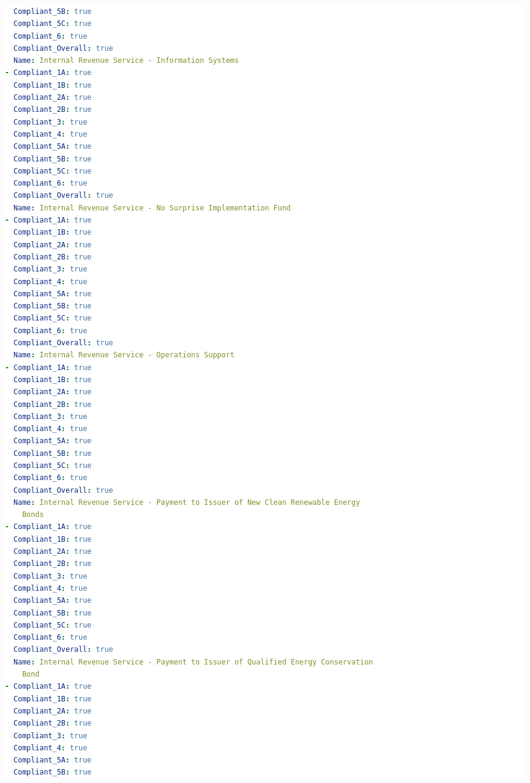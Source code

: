 ```yaml
  Compliant_5B: true
  Compliant_5C: true
  Compliant_6: true
  Compliant_Overall: true
  Name: Internal Revenue Service - Information Systems
- Compliant_1A: true
  Compliant_1B: true
  Compliant_2A: true
  Compliant_2B: true
  Compliant_3: true
  Compliant_4: true
  Compliant_5A: true
  Compliant_5B: true
  Compliant_5C: true
  Compliant_6: true
  Compliant_Overall: true
  Name: Internal Revenue Service - No Surprise Implementation Fund
- Compliant_1A: true
  Compliant_1B: true
  Compliant_2A: true
  Compliant_2B: true
  Compliant_3: true
  Compliant_4: true
  Compliant_5A: true
  Compliant_5B: true
  Compliant_5C: true
  Compliant_6: true
  Compliant_Overall: true
  Name: Internal Revenue Service - Operations Support
- Compliant_1A: true
  Compliant_1B: true
  Compliant_2A: true
  Compliant_2B: true
  Compliant_3: true
  Compliant_4: true
  Compliant_5A: true
  Compliant_5B: true
  Compliant_5C: true
  Compliant_6: true
  Compliant_Overall: true
  Name: Internal Revenue Service - Payment to Issuer of New Clean Renewable Energy
    Bonds
- Compliant_1A: true
  Compliant_1B: true
  Compliant_2A: true
  Compliant_2B: true
  Compliant_3: true
  Compliant_4: true
  Compliant_5A: true
  Compliant_5B: true
  Compliant_5C: true
  Compliant_6: true
  Compliant_Overall: true
  Name: Internal Revenue Service - Payment to Issuer of Qualified Energy Conservation
    Bond
- Compliant_1A: true
  Compliant_1B: true
  Compliant_2A: true
  Compliant_2B: true
  Compliant_3: true
  Compliant_4: true
  Compliant_5A: true
  Compliant_5B: true
```